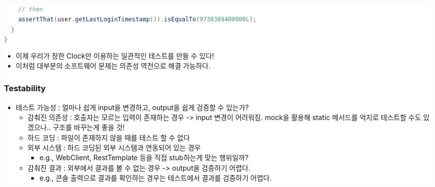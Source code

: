 ```java
    // then
    assertThat(user.getLastLoginTimestamp()).isEqualTo(9738389400000L);
  }
}
```

- 이제 우리가 정한 Clock만 이용하는 일관적인 테스트를 만들 수 있다!
- 이처럼 대부분의 소프트웨어 문제는 의존성 역전으로 해결 가능하다.

### Testability

- 테스트 가능성 : 얼마나 쉽게 input을 변경하고, output을 쉽게 검증할 수 있는가?
  - 감춰진 의존성 : 호출자는 모르는 입력이 존재하는 경우 -> input 변경이 어려워짐. mock을 활용해 static 메서드를 억지로 테스트할 수도 있겠으나.. 구조를 바꾸는게 좋을 것!
  - 하드 코딩 : 파일이 존재하지 않을 때를 테스트 할 수 없다
  - 외부 시스템 : 하드 코딩된 외부 시스템과 연동되어 있는 경우
    - e.g., WebClient, RestTemplate 등을 직접 stub하는게 맞는 행위일까?
  - 감춰진 결과 : 외부에서 결과를 볼 수 없는 경우 -> output을 검증하기 어렵다.
    - e.g., 콘솔 출력으로 결과를 확인하는 경우는 테스트에서 결과를 검증하기 어렵다.